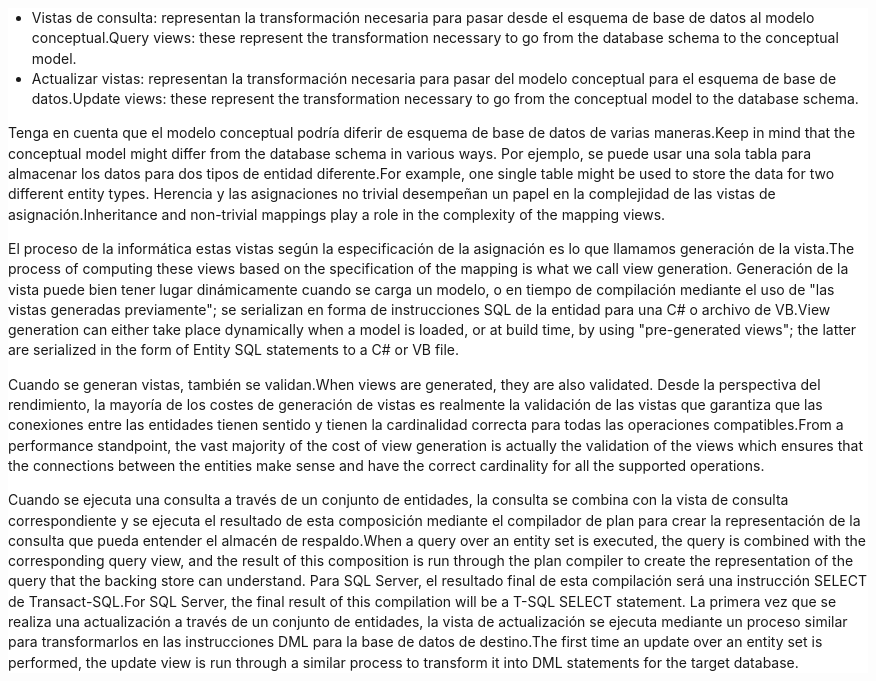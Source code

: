 -   <span data-ttu-id="4e8d0-237">Vistas de consulta: representan la transformación necesaria para pasar desde el esquema de base de datos al modelo conceptual.</span><span class="sxs-lookup"><span data-stu-id="4e8d0-237">Query views: these represent the transformation necessary to go from the database schema to the conceptual model.</span></span>
-   <span data-ttu-id="4e8d0-238">Actualizar vistas: representan la transformación necesaria para pasar del modelo conceptual para el esquema de base de datos.</span><span class="sxs-lookup"><span data-stu-id="4e8d0-238">Update views: these represent the transformation necessary to go from the conceptual model to the database schema.</span></span>

<span data-ttu-id="4e8d0-239">Tenga en cuenta que el modelo conceptual podría diferir de esquema de base de datos de varias maneras.</span><span class="sxs-lookup"><span data-stu-id="4e8d0-239">Keep in mind that the conceptual model might differ from the database schema in various ways.</span></span> <span data-ttu-id="4e8d0-240">Por ejemplo, se puede usar una sola tabla para almacenar los datos para dos tipos de entidad diferente.</span><span class="sxs-lookup"><span data-stu-id="4e8d0-240">For example, one single table might be used to store the data for two different entity types.</span></span> <span data-ttu-id="4e8d0-241">Herencia y las asignaciones no trivial desempeñan un papel en la complejidad de las vistas de asignación.</span><span class="sxs-lookup"><span data-stu-id="4e8d0-241">Inheritance and non-trivial mappings play a role in the complexity of the mapping views.</span></span>

<span data-ttu-id="4e8d0-242">El proceso de la informática estas vistas según la especificación de la asignación es lo que llamamos generación de la vista.</span><span class="sxs-lookup"><span data-stu-id="4e8d0-242">The process of computing these views based on the specification of the mapping is what we call view generation.</span></span> <span data-ttu-id="4e8d0-243">Generación de la vista puede bien tener lugar dinámicamente cuando se carga un modelo, o en tiempo de compilación mediante el uso de "las vistas generadas previamente"; se serializan en forma de instrucciones SQL de la entidad para una C\# o archivo de VB.</span><span class="sxs-lookup"><span data-stu-id="4e8d0-243">View generation can either take place dynamically when a model is loaded, or at build time, by using "pre-generated views"; the latter are serialized in the form of Entity SQL statements to a C\# or VB file.</span></span>

<span data-ttu-id="4e8d0-244">Cuando se generan vistas, también se validan.</span><span class="sxs-lookup"><span data-stu-id="4e8d0-244">When views are generated, they are also validated.</span></span> <span data-ttu-id="4e8d0-245">Desde la perspectiva del rendimiento, la mayoría de los costes de generación de vistas es realmente la validación de las vistas que garantiza que las conexiones entre las entidades tienen sentido y tienen la cardinalidad correcta para todas las operaciones compatibles.</span><span class="sxs-lookup"><span data-stu-id="4e8d0-245">From a performance standpoint, the vast majority of the cost of view generation is actually the validation of the views which ensures that the connections between the entities make sense and have the correct cardinality for all the supported operations.</span></span>

<span data-ttu-id="4e8d0-246">Cuando se ejecuta una consulta a través de un conjunto de entidades, la consulta se combina con la vista de consulta correspondiente y se ejecuta el resultado de esta composición mediante el compilador de plan para crear la representación de la consulta que pueda entender el almacén de respaldo.</span><span class="sxs-lookup"><span data-stu-id="4e8d0-246">When a query over an entity set is executed, the query is combined with the corresponding query view, and the result of this composition is run through the plan compiler to create the representation of the query that the backing store can understand.</span></span> <span data-ttu-id="4e8d0-247">Para SQL Server, el resultado final de esta compilación será una instrucción SELECT de Transact-SQL.</span><span class="sxs-lookup"><span data-stu-id="4e8d0-247">For SQL Server, the final result of this compilation will be a T-SQL SELECT statement.</span></span> <span data-ttu-id="4e8d0-248">La primera vez que se realiza una actualización a través de un conjunto de entidades, la vista de actualización se ejecuta mediante un proceso similar para transformarlos en las instrucciones DML para la base de datos de destino.</span><span class="sxs-lookup"><span data-stu-id="4e8d0-248">The first time an update over an entity set is performed, the update view is run through a similar process to transform it into DML statements for the target database.</span></span>

